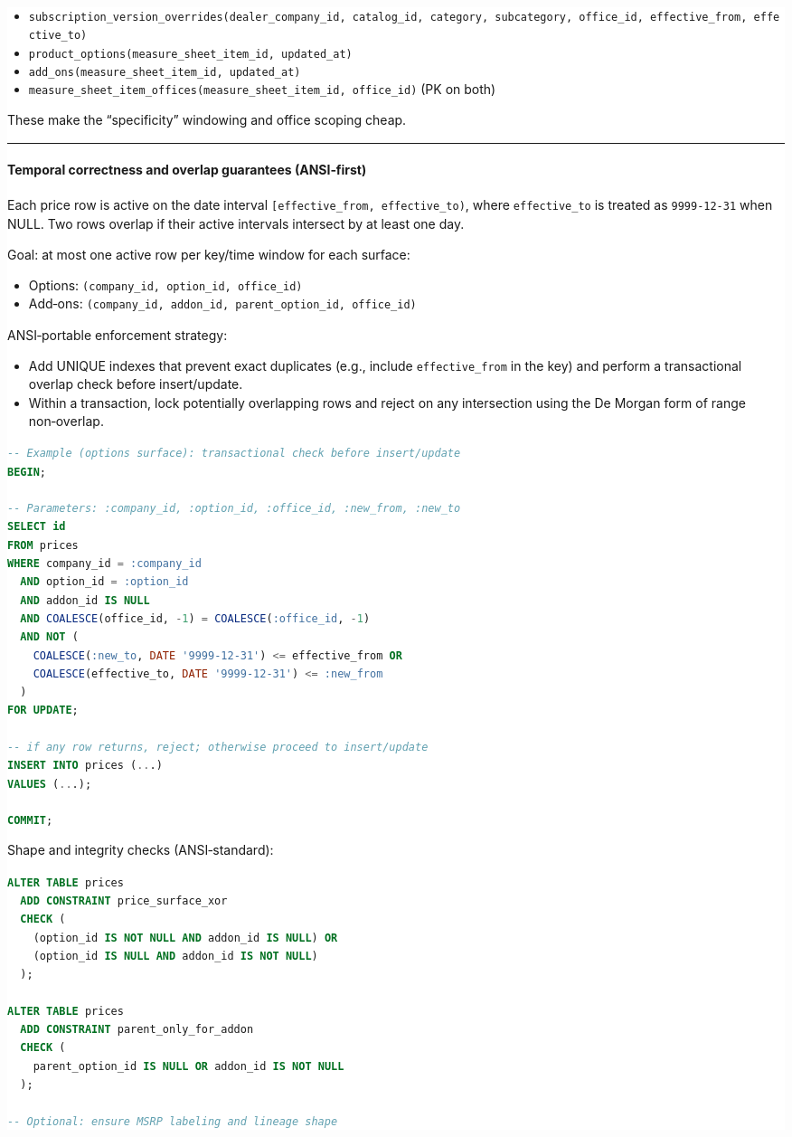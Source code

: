* `subscription_version_overrides(dealer_company_id, catalog_id, category, subcategory, office_id, effective_from, effective_to)`
* `product_options(measure_sheet_item_id, updated_at)`
* `add_ons(measure_sheet_item_id, updated_at)`
* `measure_sheet_item_offices(measure_sheet_item_id, office_id)` (PK on both)

These make the “specificity” windowing and office scoping cheap.

---

#### Temporal correctness and overlap guarantees (ANSI‑first)

Each price row is active on the date interval `[effective_from, effective_to)`, where `effective_to` is treated as `9999-12-31` when NULL. Two rows overlap if their active intervals intersect by at least one day.

Goal: at most one active row per key/time window for each surface:
- Options: `(company_id, option_id, office_id)`
- Add‑ons: `(company_id, addon_id, parent_option_id, office_id)`

ANSI‑portable enforcement strategy:
- Add UNIQUE indexes that prevent exact duplicates (e.g., include `effective_from` in the key) and perform a transactional overlap check before insert/update.
- Within a transaction, lock potentially overlapping rows and reject on any intersection using the De Morgan form of range non‑overlap.

```sql
-- Example (options surface): transactional check before insert/update
BEGIN;

-- Parameters: :company_id, :option_id, :office_id, :new_from, :new_to
SELECT id
FROM prices
WHERE company_id = :company_id
  AND option_id = :option_id
  AND addon_id IS NULL
  AND COALESCE(office_id, -1) = COALESCE(:office_id, -1)
  AND NOT (
    COALESCE(:new_to, DATE '9999-12-31') <= effective_from OR
    COALESCE(effective_to, DATE '9999-12-31') <= :new_from
  )
FOR UPDATE;

-- if any row returns, reject; otherwise proceed to insert/update
INSERT INTO prices (...)
VALUES (...);

COMMIT;
```

Shape and integrity checks (ANSI‑standard):

```sql
ALTER TABLE prices
  ADD CONSTRAINT price_surface_xor
  CHECK (
    (option_id IS NOT NULL AND addon_id IS NULL) OR
    (option_id IS NULL AND addon_id IS NOT NULL)
  );

ALTER TABLE prices
  ADD CONSTRAINT parent_only_for_addon
  CHECK (
    parent_option_id IS NULL OR addon_id IS NOT NULL
  );

-- Optional: ensure MSRP labeling and lineage shape
```